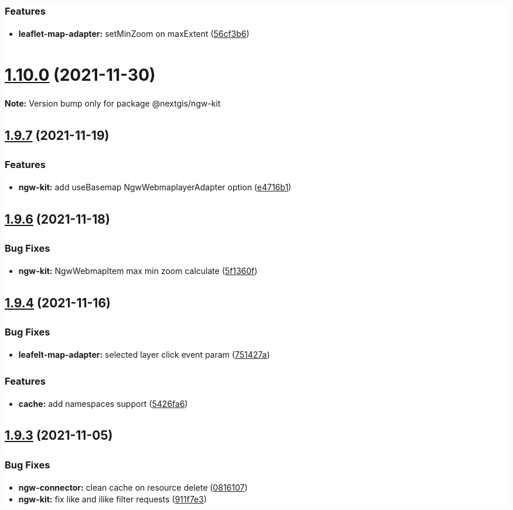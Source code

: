 ### Features

- **leaflet-map-adapter:** setMinZoom on maxExtent ([56cf3b6](https://github.com/nextgis/nextgis_frontend/commit/56cf3b6eed50f9b6d8c78a21e733eb015bd67712))

# [1.10.0](https://github.com/nextgis/nextgis_frontend/compare/v1.9.7...v1.10.0) (2021-11-30)

**Note:** Version bump only for package @nextgis/ngw-kit

## [1.9.7](https://github.com/nextgis/nextgis_frontend/compare/v1.9.6...v1.9.7) (2021-11-19)

### Features

- **ngw-kit:** add useBasemap NgwWebmaplayerAdapter option ([e4716b1](https://github.com/nextgis/nextgis_frontend/commit/e4716b102c5bd289574d12908e9bb2da49807161))

## [1.9.6](https://github.com/nextgis/nextgis_frontend/compare/v1.9.5...v1.9.6) (2021-11-18)

### Bug Fixes

- **ngw-kit:** NgwWebmapItem max min zoom calculate ([5f1360f](https://github.com/nextgis/nextgis_frontend/commit/5f1360f37460a08adae45122e88ea21db74585e8))

## [1.9.4](https://github.com/nextgis/nextgis_frontend/compare/v1.9.3...v1.9.4) (2021-11-16)

### Bug Fixes

- **leafelt-map-adapter:** selected layer click event param ([751427a](https://github.com/nextgis/nextgis_frontend/commit/751427ac854a940b4d7caccb4ad602fab89133ac))

### Features

- **cache:** add namespaces support ([5426fa6](https://github.com/nextgis/nextgis_frontend/commit/5426fa63e7cc89d79824a3d0ef38881511534bf9))

## [1.9.3](https://github.com/nextgis/nextgis_frontend/compare/v1.9.2...v1.9.3) (2021-11-05)

### Bug Fixes

- **ngw-connector:** clean cache on resource delete ([0816107](https://github.com/nextgis/nextgis_frontend/commit/0816107542757838811a7ed9b9e814e51912254c))
- **ngw-kit:** fix like and ilike filter requests ([911f7e3](https://github.com/nextgis/nextgis_frontend/commit/911f7e35159b4dbe171177aa3ab014b1d505fbce))
